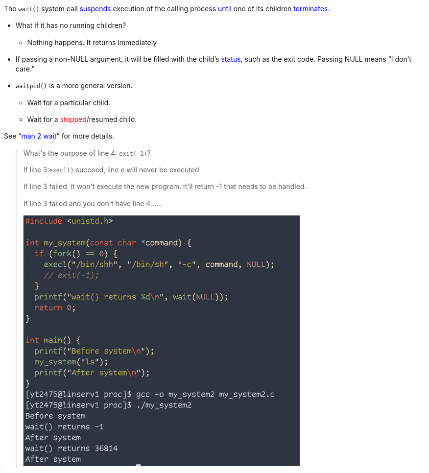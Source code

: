The `wait()` system call <span style='color:blue'>suspends </span>execution of the calling process <span style='color:blue'>until </span>one of its children <span style='color:blue'>terminates</span>. 

* What if it has no running children? 
    * Nothing happens. It returns immediately


* If passing a non-NULL argument, it will be filled with the child’s <span style='color:blue'>status</span>, such as the exit code. 
    Passing NULL means “I don’t care.” 

* `waitpid()` is a more general version. 

    * Wait for a particular child. 

    * Wait for a <span style='color:red'>stopped</span>/resumed child. 


See “<span style='color:blue'>man 2 wait</span>” for more details.

> What's the purpose of line 4: `exit(-1)`?
>
> If line 3:`execl()` succeed, line e will never be executed
>
> If line 3 failed, it won't execute the new program. It'll return -1 that needs to be handled.
>
> If line 3 failed and you don't have line 4......
>
> <img src="./image-20230306144426952.png" alt="image-20230306144426952" style="zoom:70%;" />
>